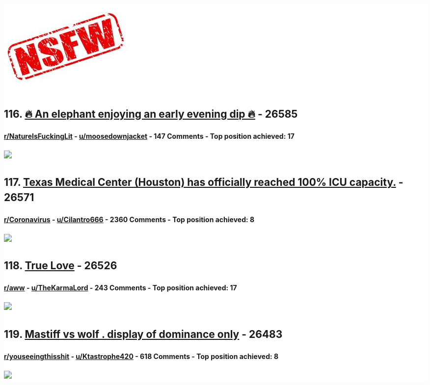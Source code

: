 <a href="https://i.redd.it/utlt51ca80751.jpg"><img src="https://github.com/mgerb/top-of-reddit/raw/master/nsfw.jpg"></img></a>

## 116. [🔥 An elephant enjoying an early evening dip 🔥](http://reddit.com/r/NatureIsFuckingLit/comments/hfutnr/an_elephant_enjoying_an_early_evening_dip/) - 26585
#### [r/NatureIsFuckingLit](http://reddit.com/r/NatureIsFuckingLit) - [u/moosedownjacket](http://reddit.com/u/moosedownjacket) - 147 Comments - Top position achieved: 17

<a href="https://i.redd.it/50qz3lx3m4751.jpg"><img src="https://b.thumbs.redditmedia.com/gqPPqXQFNcl2X4yBrtx3moeY1aBukxLHjDBI9MP4u0Q.jpg"></img></a>

## 117. [Texas Medical Center (Houston) has officially reached 100% ICU capacity.](http://reddit.com/r/Coronavirus/comments/hfrhkd/texas_medical_center_houston_has_officially/) - 26571
#### [r/Coronavirus](http://reddit.com/r/Coronavirus) - [u/Cilantro666](http://reddit.com/u/Cilantro666) - 2360 Comments - Top position achieved: 8

<a href="https://www.khou.com/article/news/health/coronavirus/houston-hospitals-ceo-provide-update-on-bed-capacity-amid-surge-in-covid-19-cases/285-a5178aa2-a710-49db-a107-1fd36cdf4cf3"><img src="https://b.thumbs.redditmedia.com/otOqFC1gjuxrtJIwBMaUuDH4D_gZL3hDYfr9aKPd7sk.jpg"></img></a>

## 118. [True Love](http://reddit.com/r/aww/comments/hfs6oe/true_love/) - 26526
#### [r/aww](http://reddit.com/r/aww) - [u/TheKarmaLord](http://reddit.com/u/TheKarmaLord) - 243 Comments - Top position achieved: 17

<a href="https://v.redd.it/j21o27ywv3751"><img src="https://a.thumbs.redditmedia.com/fbjcDzN3fN6ashZskWDrJtr_QvFfDN4cKw0QnTioYi0.jpg"></img></a>

## 119. [Mastiff vs wolf . display of dominance only](http://reddit.com/r/youseeingthisshit/comments/hfmdzf/mastiff_vs_wolf_display_of_dominance_only/) - 26483
#### [r/youseeingthisshit](http://reddit.com/r/youseeingthisshit) - [u/Ktastrophe420](http://reddit.com/u/Ktastrophe420) - 618 Comments - Top position achieved: 8

<a href="https://v.redd.it/6uun0dctlx651"><img src="https://b.thumbs.redditmedia.com/7PTzkg71xV0xJQcrEf334JkFR-46eWI7G2LU_Tn2T_w.jpg"></img></a>
